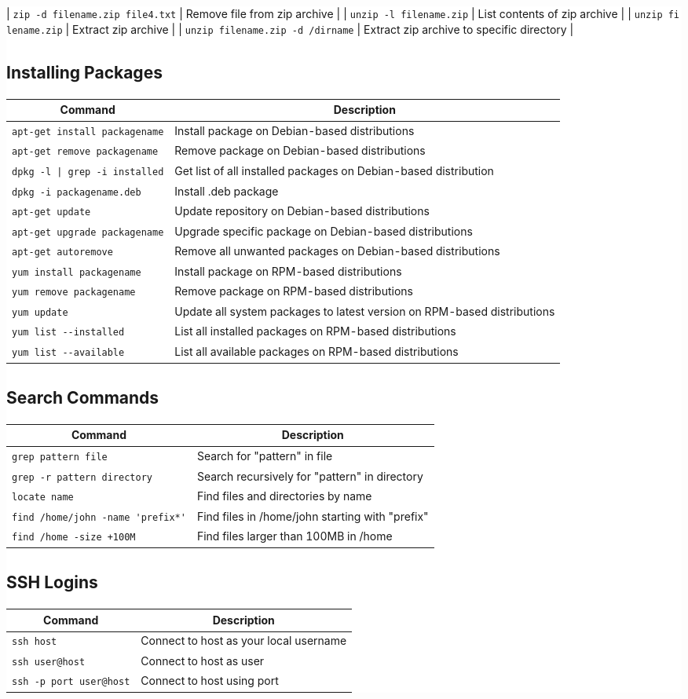 | `zip -d filename.zip file4.txt` | Remove file from zip archive |
| `unzip -l filename.zip` | List contents of zip archive |
| `unzip filename.zip` | Extract zip archive |
| `unzip filename.zip -d /dirname` | Extract zip archive to specific directory |

## Installing Packages

| Command | Description |
|---------|-------------|
| `apt-get install packagename` | Install package on Debian-based distributions |
| `apt-get remove packagename` | Remove package on Debian-based distributions |
| `dpkg -l \| grep -i installed` | Get list of all installed packages on Debian-based distribution |
| `dpkg -i packagename.deb` | Install .deb package |
| `apt-get update` | Update repository on Debian-based distributions |
| `apt-get upgrade packagename` | Upgrade specific package on Debian-based distributions |
| `apt-get autoremove` | Remove all unwanted packages on Debian-based distributions |
| `yum install packagename` | Install package on RPM-based distributions |
| `yum remove packagename` | Remove package on RPM-based distributions |
| `yum update` | Update all system packages to latest version on RPM-based distributions |
| `yum list --installed` | List all installed packages on RPM-based distributions |
| `yum list --available` | List all available packages on RPM-based distributions |

## Search Commands

| Command | Description |
|---------|-------------|
| `grep pattern file` | Search for "pattern" in file |
| `grep -r pattern directory` | Search recursively for "pattern" in directory |
| `locate name` | Find files and directories by name |
| `find /home/john -name 'prefix*'` | Find files in /home/john starting with "prefix" |
| `find /home -size +100M` | Find files larger than 100MB in /home |

## SSH Logins

| Command | Description |
|---------|-------------|
| `ssh host` | Connect to host as your local username |
| `ssh user@host` | Connect to host as user |
| `ssh -p port user@host` | Connect to host using port |
